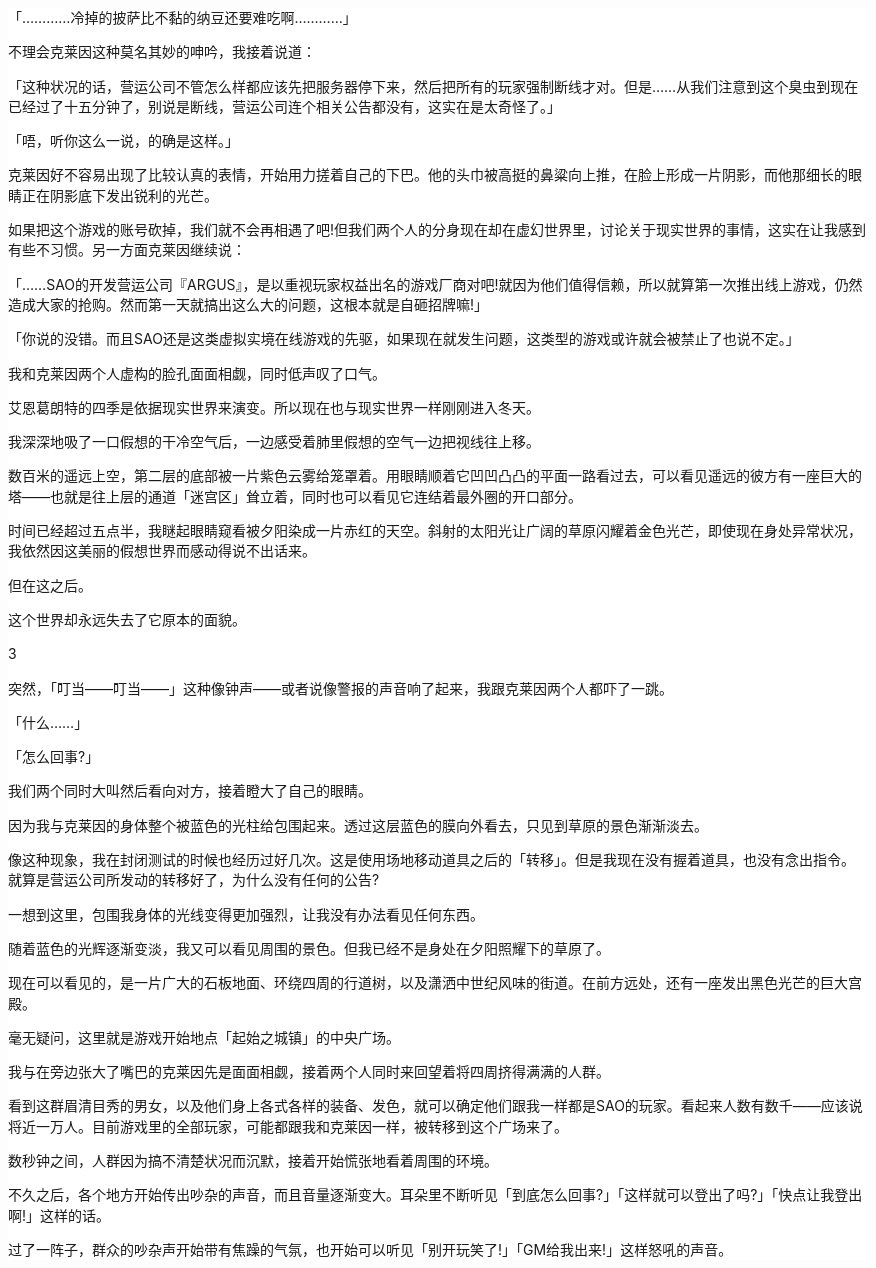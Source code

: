 「…………冷掉的披萨比不黏的纳豆还要难吃啊…………」

不理会克莱因这种莫名其妙的呻吟，我接着说道：

「这种状况的话，营运公司不管怎么样都应该先把服务器停下来，然后把所有的玩家强制断线才对。但是……从我们注意到这个臭虫到现在已经过了十五分钟了，别说是断线，营运公司连个相关公告都没有，这实在是太奇怪了。」

「唔，听你这么一说，的确是这样。」

克莱因好不容易出现了比较认真的表情，开始用力搓着自己的下巴。他的头巾被高挺的鼻粱向上推，在脸上形成一片阴影，而他那细长的眼睛正在阴影底下发出锐利的光芒。

如果把这个游戏的账号砍掉，我们就不会再相遇了吧!但我们两个人的分身现在却在虚幻世界里，讨论关于现实世界的事情，这实在让我感到有些不习惯。另一方面克莱因继续说：

「……SAO的开发营运公司『ARGUS』，是以重视玩家权益出名的游戏厂商对吧!就因为他们值得信赖，所以就算第一次推出线上游戏，仍然造成大家的抢购。然而第一天就搞出这么大的问题，这根本就是自砸招牌嘛!」

「你说的没错。而且SAO还是这类虚拟实境在线游戏的先驱，如果现在就发生问题，这类型的游戏或许就会被禁止了也说不定。」

我和克莱因两个人虚构的脸孔面面相觑，同时低声叹了口气。

艾恩葛朗特的四季是依据现实世界来演变。所以现在也与现实世界一样刚刚进入冬天。

我深深地吸了一口假想的干冷空气后，一边感受着肺里假想的空气一边把视线往上移。

数百米的遥远上空，第二层的底部被一片紫色云雾给笼罩着。用眼睛顺着它凹凹凸凸的平面一路看过去，可以看见遥远的彼方有一座巨大的塔——也就是往上层的通道「迷宫区」耸立着，同时也可以看见它连结着最外圈的开口部分。

时间已经超过五点半，我瞇起眼睛窥看被夕阳染成一片赤红的天空。斜射的太阳光让广阔的草原闪耀着金色光芒，即使现在身处异常状况，我依然因这美丽的假想世界而感动得说不出话来。

但在这之后。

这个世界却永远失去了它原本的面貌。

3

突然，「叮当——叮当——」这种像钟声——或者说像警报的声音响了起来，我跟克莱因两个人都吓了一跳。

「什么……」

「怎么回事?」

我们两个同时大叫然后看向对方，接着瞪大了自己的眼睛。

因为我与克莱因的身体整个被蓝色的光柱给包围起来。透过这层蓝色的膜向外看去，只见到草原的景色渐渐淡去。

像这种现象，我在封闭测试的时候也经历过好几次。这是使用场地移动道具之后的「转移」。但是我现在没有握着道具，也没有念出指令。就算是营运公司所发动的转移好了，为什么没有任何的公告?

一想到这里，包围我身体的光线变得更加强烈，让我没有办法看见任何东西。

随着蓝色的光辉逐渐变淡，我又可以看见周围的景色。但我已经不是身处在夕阳照耀下的草原了。

现在可以看见的，是一片广大的石板地面、环绕四周的行道树，以及潇洒中世纪风味的街道。在前方远处，还有一座发出黑色光芒的巨大宫殿。

毫无疑问，这里就是游戏开始地点「起始之城镇」的中央广场。

我与在旁边张大了嘴巴的克莱因先是面面相觑，接着两个人同时来回望着将四周挤得满满的人群。

看到这群眉清目秀的男女，以及他们身上各式各样的装备、发色，就可以确定他们跟我一样都是SAO的玩家。看起来人数有数千——应该说将近一万人。目前游戏里的全部玩家，可能都跟我和克莱因一样，被转移到这个广场来了。

数秒钟之间，人群因为搞不清楚状况而沉默，接着开始慌张地看着周围的环境。

不久之后，各个地方开始传出吵杂的声音，而且音量逐渐变大。耳朵里不断听见「到底怎么回事?」「这样就可以登出了吗?」「快点让我登出啊!」这样的话。

过了一阵子，群众的吵杂声开始带有焦躁的气氛，也开始可以听见「别开玩笑了!」「GM给我出来!」这样怒吼的声音。
